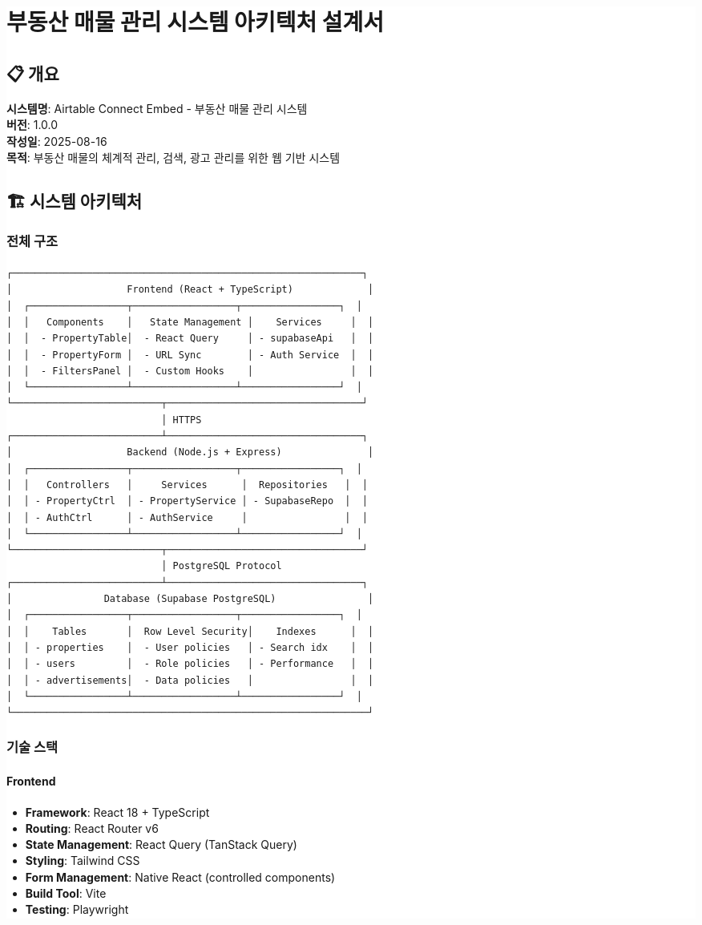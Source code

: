 # 부동산 매물 관리 시스템 아키텍처 설계서

## 📋 개요

**시스템명**: Airtable Connect Embed - 부동산 매물 관리 시스템  
**버전**: 1.0.0  
**작성일**: 2025-08-16  
**목적**: 부동산 매물의 체계적 관리, 검색, 광고 관리를 위한 웹 기반 시스템

## 🏗️ 시스템 아키텍처

### 전체 구조

```
┌─────────────────────────────────────────────────────────────┐
│                    Frontend (React + TypeScript)             │
│  ┌─────────────────┬──────────────────┬─────────────────┐  │
│  │   Components    │   State Management │    Services     │  │
│  │  - PropertyTable│  - React Query     │ - supabaseApi   │  │
│  │  - PropertyForm │  - URL Sync        │ - Auth Service  │  │
│  │  - FiltersPanel │  - Custom Hooks    │                 │  │
│  └─────────────────┴──────────────────┴─────────────────┘  │
└──────────────────────────┬──────────────────────────────────┘
                           │ HTTPS
┌──────────────────────────┴──────────────────────────────────┐
│                    Backend (Node.js + Express)               │
│  ┌─────────────────┬──────────────────┬─────────────────┐  │
│  │   Controllers   │     Services      │  Repositories   │  │
│  │ - PropertyCtrl  │ - PropertyService │ - SupabaseRepo  │  │
│  │ - AuthCtrl      │ - AuthService     │                 │  │
│  └─────────────────┴──────────────────┴─────────────────┘  │
└──────────────────────────┬──────────────────────────────────┘
                           │ PostgreSQL Protocol
┌──────────────────────────┴──────────────────────────────────┐
│                Database (Supabase PostgreSQL)                │
│  ┌─────────────────┬──────────────────┬─────────────────┐  │
│  │    Tables       │  Row Level Security│    Indexes      │  │
│  │ - properties    │  - User policies   │ - Search idx    │  │
│  │ - users         │  - Role policies   │ - Performance   │  │
│  │ - advertisements│  - Data policies   │                 │  │
│  └─────────────────┴──────────────────┴─────────────────┘  │
└──────────────────────────────────────────────────────────────┘
```

### 기술 스택

#### Frontend
- **Framework**: React 18 + TypeScript
- **Routing**: React Router v6
- **State Management**: React Query (TanStack Query)
- **Styling**: Tailwind CSS
- **Form Management**: Native React (controlled components)
- **Build Tool**: Vite
- **Testing**: Playwright
